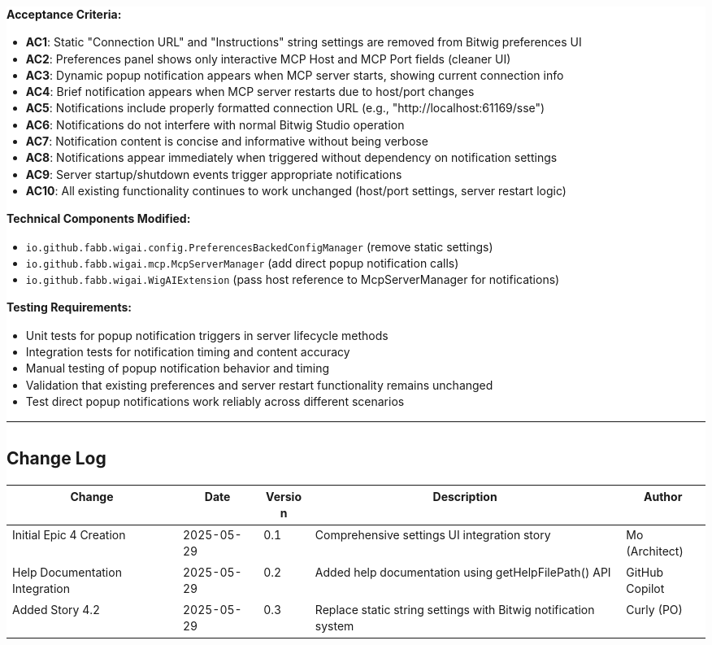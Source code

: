 **Acceptance Criteria:**

* **AC1**: Static "Connection URL" and "Instructions" string settings are removed from Bitwig preferences UI
* **AC2**: Preferences panel shows only interactive MCP Host and MCP Port fields (cleaner UI)
* **AC3**: Dynamic popup notification appears when MCP server starts, showing current connection info
* **AC4**: Brief notification appears when MCP server restarts due to host/port changes
* **AC5**: Notifications include properly formatted connection URL (e.g., "http://localhost:61169/sse")
* **AC6**: Notifications do not interfere with normal Bitwig Studio operation
* **AC7**: Notification content is concise and informative without being verbose
* **AC8**: Notifications appear immediately when triggered without dependency on notification settings
* **AC9**: Server startup/shutdown events trigger appropriate notifications
* **AC10**: All existing functionality continues to work unchanged (host/port settings, server restart logic)

**Technical Components Modified:**
- `io.github.fabb.wigai.config.PreferencesBackedConfigManager` (remove static settings)
- `io.github.fabb.wigai.mcp.McpServerManager` (add direct popup notification calls)
- `io.github.fabb.wigai.WigAIExtension` (pass host reference to McpServerManager for notifications)

**Testing Requirements:**
- Unit tests for popup notification triggers in server lifecycle methods
- Integration tests for notification timing and content accuracy
- Manual testing of popup notification behavior and timing
- Validation that existing preferences and server restart functionality remains unchanged
- Test direct popup notifications work reliably across different scenarios

---

## Change Log

| Change                                | Date       | Version | Description                             | Author              |
| ------------------------------------- | ---------- | ------- | --------------------------------------- | ------------------- |
| Initial Epic 4 Creation              | 2025-05-29 | 0.1     | Comprehensive settings UI integration story | Mo (Architect)      |
| Help Documentation Integration        | 2025-05-29 | 0.2     | Added help documentation using getHelpFilePath() API | GitHub Copilot      |
| Added Story 4.2                      | 2025-05-29 | 0.3     | Replace static string settings with Bitwig notification system | Curly (PO)          |
